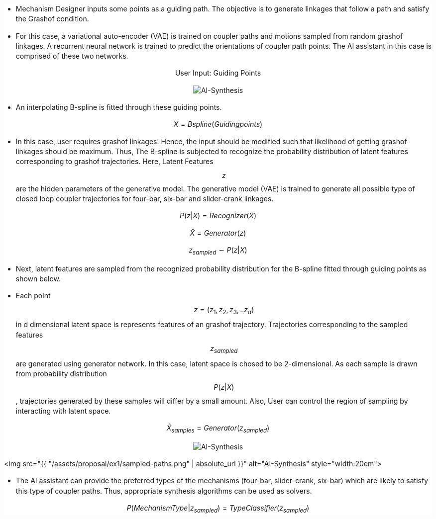 - Mechanism Designer inputs some points as a guiding path. The objective is to generate linkages that follow a path and satisfy the Grashof condition.

- For this case, a variational auto-encoder (VAE) is trained on coupler paths and motions  sampled from random grashof linkages. A recurrent neural network is trained to predict the orientations of coupler path points. The AI assistant in this case is comprised of these two networks.

<p align="center">
User Input: Guiding Points
</p>
<p align="center">
<img src="{{ "/assets/proposal/ex1/user-input.png" | absolute_url }}" alt="AI-Synthesis" style="width:20em">
</p>

- An interpolating B-spline is fitted through these guiding points.

$$X = Bspline(Guiding points) $$

- In this case, user requires grashof linkages. Hence, the input should be modified such that
   likelihood of getting grashof linkages should be maximum.
   Thus, The B-spline is subjected to recognize the probability distribution of latent features corresponding to grashof trajectories.
   Here, Latent Features $$z$$ are the hidden parameters of the generative model. The generative model (VAE) is trained to generate all possible type of closed loop coupler trajectories for four-bar, six-bar and slider-crank linkages.

$$P(z|X) = Recognizer(X) $$

$$\hat{X} = Generator(z)$$

$$z_{sampled} \sim P(z|X)$$

- Next, latent features are sampled from the recognized probability distribution for the B-spline fitted through guiding points as shown below.

- Each point $$z = (z_1,z_2,z_3,..z_d)$$ in d dimensional latent space is represents features of an grashof trajectory.
   Trajectories corresponding to the sampled features $$z_{sampled}$$ are generated using generator network. In this case, latent space is chosed to be 2-dimensional. As each sample is drawn from probability distribution $$ P(z|X) $$, trajectories generated by these samples will differ by a small amount. Also, User can control the region of sampling by interacting with latent space.

$$\hat{X}_{samples} = Generator(z_{sampled})$$

<p align="center">
<img src="{{ "/assets/proposal/ex1/latent-features.png" | absolute_url }}" alt="AI-Synthesis" style="width:20em">

<img src="{{ "/assets/proposal/ex1/sampled-paths.png" | absolute_url }}" alt="AI-Synthesis" style="width:20em">
</p>


- The AI assistant can provide the preferred types of the mechanisms (four-bar, slider-crank, six-bar) which are likely to satisfy this type of coupler paths. Thus, appropriate synthesis algorithms can be used as solvers.

$$ P(Mechanism Type|z_{sampled}) = Type Classifier(z_{sampled})$$
